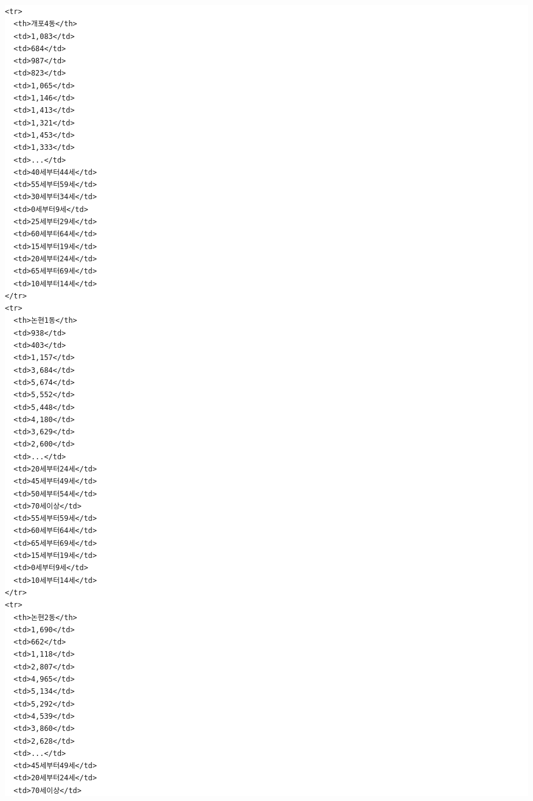     <tr>
      <th>개포4동</th>
      <td>1,083</td>
      <td>684</td>
      <td>987</td>
      <td>823</td>
      <td>1,065</td>
      <td>1,146</td>
      <td>1,413</td>
      <td>1,321</td>
      <td>1,453</td>
      <td>1,333</td>
      <td>...</td>
      <td>40세부터44세</td>
      <td>55세부터59세</td>
      <td>30세부터34세</td>
      <td>0세부터9세</td>
      <td>25세부터29세</td>
      <td>60세부터64세</td>
      <td>15세부터19세</td>
      <td>20세부터24세</td>
      <td>65세부터69세</td>
      <td>10세부터14세</td>
    </tr>
    <tr>
      <th>논현1동</th>
      <td>938</td>
      <td>403</td>
      <td>1,157</td>
      <td>3,684</td>
      <td>5,674</td>
      <td>5,552</td>
      <td>5,448</td>
      <td>4,180</td>
      <td>3,629</td>
      <td>2,600</td>
      <td>...</td>
      <td>20세부터24세</td>
      <td>45세부터49세</td>
      <td>50세부터54세</td>
      <td>70세이상</td>
      <td>55세부터59세</td>
      <td>60세부터64세</td>
      <td>65세부터69세</td>
      <td>15세부터19세</td>
      <td>0세부터9세</td>
      <td>10세부터14세</td>
    </tr>
    <tr>
      <th>논현2동</th>
      <td>1,690</td>
      <td>662</td>
      <td>1,118</td>
      <td>2,807</td>
      <td>4,965</td>
      <td>5,134</td>
      <td>5,292</td>
      <td>4,539</td>
      <td>3,860</td>
      <td>2,628</td>
      <td>...</td>
      <td>45세부터49세</td>
      <td>20세부터24세</td>
      <td>70세이상</td>